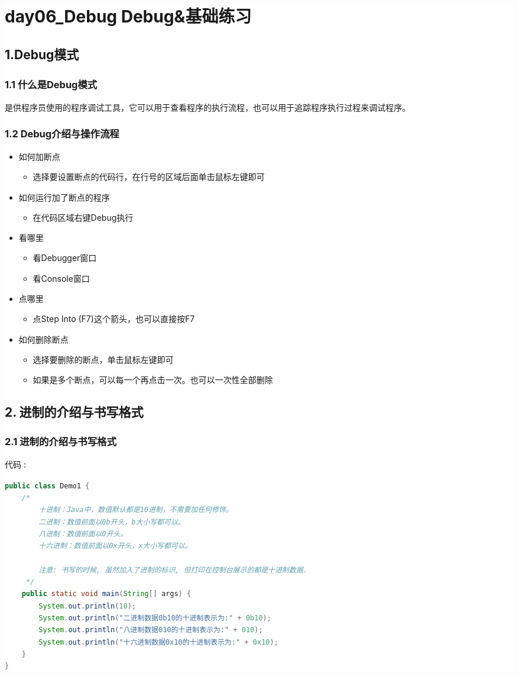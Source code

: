# day06_Debug Debug&基础练习

## 1.Debug模式

### 1.1 什么是Debug模式

是供程序员使用的程序调试工具，它可以用于查看程序的执行流程，也可以用于追踪程序执行过程来调试程序。

### 1.2 Debug介绍与操作流程

- 如何加断点

    - 选择要设置断点的代码行，在行号的区域后面单击鼠标左键即可

- 如何运行加了断点的程序

    - 在代码区域右键Debug执行

- 看哪里

    - 看Debugger窗口

    - 看Console窗口

- 点哪里

    - 点Step Into (F7)这个箭头，也可以直接按F7

- 如何删除断点

    - 选择要删除的断点，单击鼠标左键即可

    - 如果是多个断点，可以每一个再点击一次。也可以一次性全部删除

## 2. 进制的介绍与书写格式

### 2.1 进制的介绍与书写格式

代码 :

```java
public class Demo1 {
    /*
        十进制：Java中，数值默认都是10进制，不需要加任何修饰。
        二进制：数值前面以0b开头，b大小写都可以。
        八进制：数值前面以0开头。
        十六进制：数值前面以0x开头，x大小写都可以。

        注意: 书写的时候, 虽然加入了进制的标识, 但打印在控制台展示的都是十进制数据.
     */
    public static void main(String[] args) {
        System.out.println(10);
        System.out.println("二进制数据0b10的十进制表示为:" + 0b10);
        System.out.println("八进制数据010的十进制表示为:" + 010);
        System.out.println("十六进制数据0x10的十进制表示为:" + 0x10);
    }
}
```
